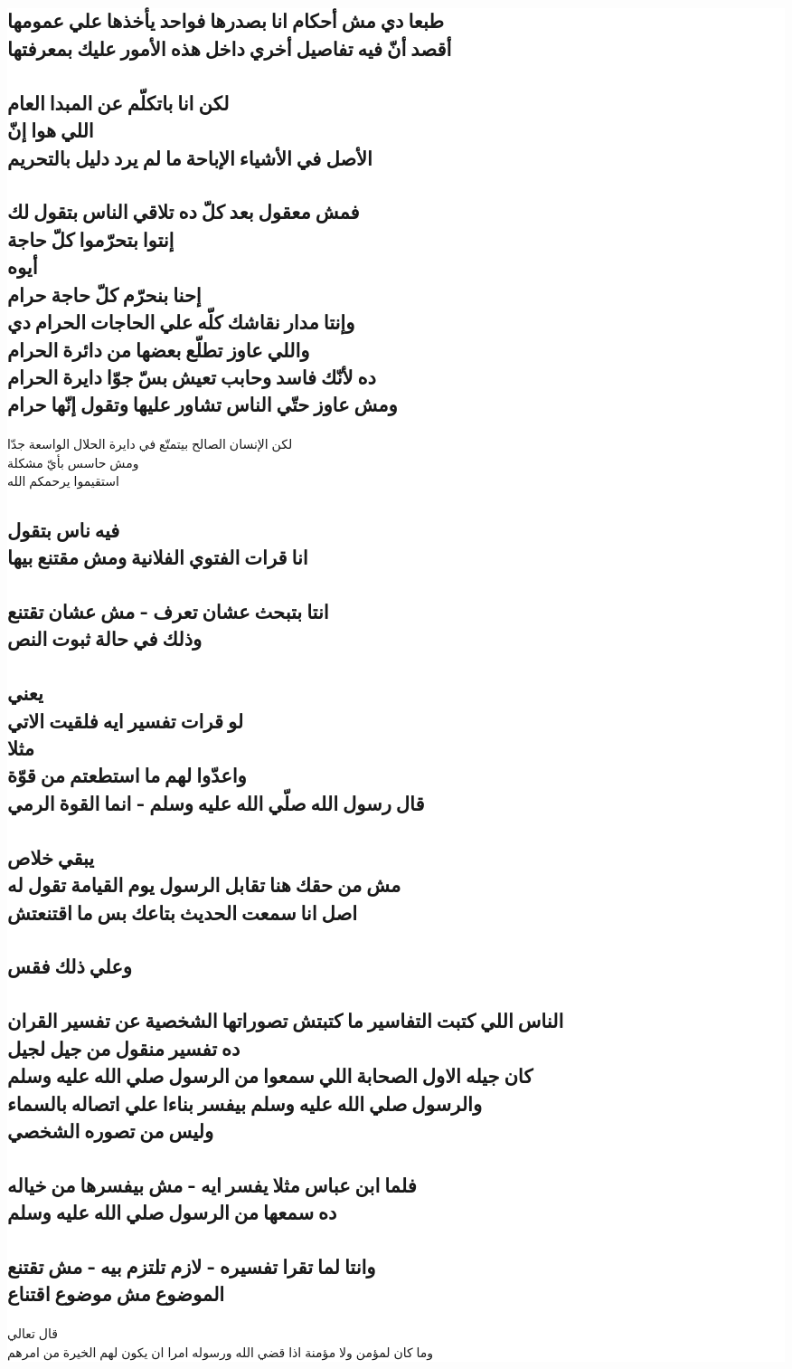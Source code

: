 طبعا دي مش أحكام انا بصدرها فواحد يأخذها علي
عمومها  
أقصد أنّ فيه تفاصيل أخري داخل هذه الأمور عليك
بمعرفتها  
----------  
لكن انا باتكلّم عن المبدا العام  
اللي هوا إنّ  
الأصل في الأشياء الإباحة ما لم يرد دليل
بالتحريم  
----------  
فمش معقول بعد كلّ ده تلاقي الناس بتقول لك  
إنتوا بتحرّموا كلّ حاجة  
أيوه  
إحنا بنحرّم كلّ حاجة حرام  
وإنتا مدار نقاشك كلّه علي الحاجات الحرام دي  
واللي عاوز تطلّع بعضها من دائرة الحرام  
ده لأنّك فاسد وحابب تعيش بسّ جوّا دايرة الحرام  
ومش عاوز حتّي الناس تشاور عليها وتقول إنّها حرام  
-----------  
لكن الإنسان الصالح بيتمتّع في دايرة الحلال الواسعة
جدّا  
ومش حاسس بأيّ مشكلة  
استقيموا يرحمكم الله

فيه ناس بتقول  
انا قرات الفتوي الفلانية ومش مقتنع بيها  
-  
انتا بتبحث عشان تعرف - مش عشان تقتنع  
وذلك في حالة ثبوت النص  
-  
يعني  
لو قرات تفسير ايه فلقيت الاتي  
مثلا  
واعدّوا لهم ما استطعتم من قوّة  
قال رسول الله صلّي الله عليه وسلم - انما القوة
الرمي  
-  
يبقي خلاص  
مش من حقك هنا تقابل الرسول يوم القيامة تقول له  
اصل انا سمعت الحديث بتاعك بس ما اقتنعتش  
-  
وعلي ذلك فقس  
-  
الناس اللي كتبت التفاسير ما كتبتش تصوراتها الشخصية عن
تفسير القران  
ده تفسير منقول من جيل لجيل  
كان جيله الاول الصحابة اللي سمعوا من الرسول صلي الله
عليه وسلم  
والرسول صلي الله عليه وسلم بيفسر بناءا علي اتصاله
بالسماء  
وليس من تصوره الشخصي  
-  
فلما ابن عباس مثلا يفسر ايه - مش بيفسرها من
خياله  
ده سمعها من الرسول صلي الله عليه وسلم  
-  
وانتا لما تقرا تفسيره - لازم تلتزم بيه - مش
تقتنع  
الموضوع مش موضوع اقتناع  
-  
قال تعالي  
وما كان لمؤمن ولا مؤمنة اذا قضي الله ورسوله امرا ان يكون
لهم الخيرة من امرهم  